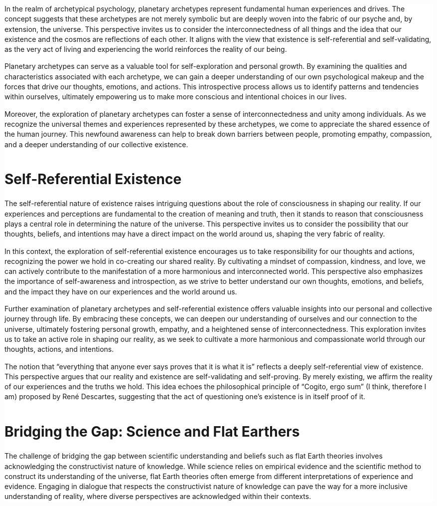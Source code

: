 In the realm of archetypical psychology, planetary archetypes represent fundamental human experiences and drives. The concept suggests that these archetypes are not merely symbolic but are deeply woven into the fabric of our psyche and, by extension, the universe. This perspective invites us to consider the interconnectedness of all things and the idea that our existence and the cosmos are reflections of each other. It aligns with the view that existence is self-referential and self-validating, as the very act of living and experiencing the world reinforces the reality of our being.

Planetary archetypes can serve as a valuable tool for self-exploration and personal growth. By examining the qualities and characteristics associated with each archetype, we can gain a deeper understanding of our own psychological makeup and the forces that drive our thoughts, emotions, and actions. This introspective process allows us to identify patterns and tendencies within ourselves, ultimately empowering us to make more conscious and intentional choices in our lives.

Moreover, the exploration of planetary archetypes can foster a sense of interconnectedness and unity among individuals. As we recognize the universal themes and experiences represented by these archetypes, we come to appreciate the shared essence of the human journey. This newfound awareness can help to break down barriers between people, promoting empathy, compassion, and a deeper understanding of our collective existence.

Self-Referential Existence
==========================

The self-referential nature of existence raises intriguing questions about the role of consciousness in shaping our reality. If our experiences and perceptions are fundamental to the creation of meaning and truth, then it stands to reason that consciousness plays a central role in determining the nature of the universe. This perspective invites us to consider the possibility that our thoughts, beliefs, and intentions may have a direct impact on the world around us, shaping the very fabric of reality.

In this context, the exploration of self-referential existence encourages us to take responsibility for our thoughts and actions, recognizing the power we hold in co-creating our shared reality. By cultivating a mindset of compassion, kindness, and love, we can actively contribute to the manifestation of a more harmonious and interconnected world. This perspective also emphasizes the importance of self-awareness and introspection, as we strive to better understand our own thoughts, emotions, and beliefs, and the impact they have on our experiences and the world around us.

Further examination of planetary archetypes and self-referential existence offers valuable insights into our personal and collective journey through life. By embracing these concepts, we can deepen our understanding of ourselves and our connection to the universe, ultimately fostering personal growth, empathy, and a heightened sense of interconnectedness. This exploration invites us to take an active role in shaping our reality, as we seek to cultivate a more harmonious and compassionate world through our thoughts, actions, and intentions.

The notion that “everything that anyone ever says proves that it is what it is” reflects a deeply self-referential view of existence. This perspective argues that our reality and existence are self-validating and self-proving. By merely existing, we affirm the reality of our experiences and the truths we hold. This idea echoes the philosophical principle of “Cogito, ergo sum” (I think, therefore I am) proposed by René Descartes, suggesting that the act of questioning one’s existence is in itself proof of it.

Bridging the Gap: Science and Flat Earthers
===========================================

The challenge of bridging the gap between scientific understanding and beliefs such as flat Earth theories involves acknowledging the constructivist nature of knowledge. While science relies on empirical evidence and the scientific method to construct its understanding of the universe, flat Earth theories often emerge from different interpretations of experience and evidence. Engaging in dialogue that respects the constructivist nature of knowledge can pave the way for a more inclusive understanding of reality, where diverse perspectives are acknowledged within their contexts.
